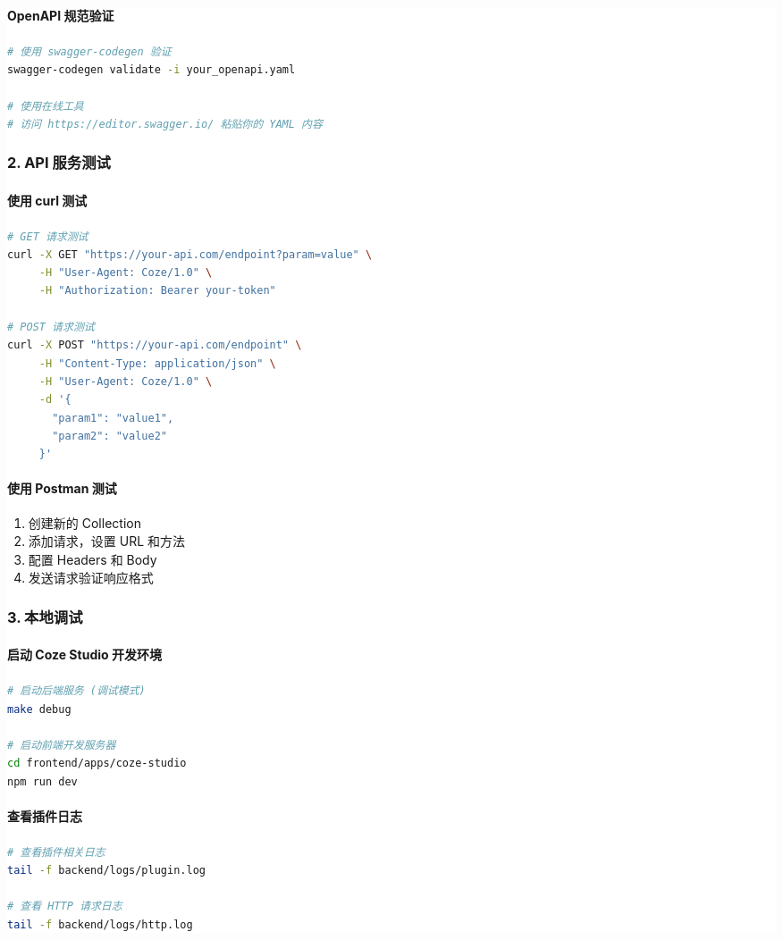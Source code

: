 #### OpenAPI 规范验证
```bash
# 使用 swagger-codegen 验证
swagger-codegen validate -i your_openapi.yaml

# 使用在线工具
# 访问 https://editor.swagger.io/ 粘贴你的 YAML 内容
```

### 2. API 服务测试

#### 使用 curl 测试
```bash
# GET 请求测试
curl -X GET "https://your-api.com/endpoint?param=value" \
     -H "User-Agent: Coze/1.0" \
     -H "Authorization: Bearer your-token"

# POST 请求测试
curl -X POST "https://your-api.com/endpoint" \
     -H "Content-Type: application/json" \
     -H "User-Agent: Coze/1.0" \
     -d '{
       "param1": "value1",
       "param2": "value2"
     }'
```

#### 使用 Postman 测试
1. 创建新的 Collection
2. 添加请求，设置 URL 和方法
3. 配置 Headers 和 Body
4. 发送请求验证响应格式

### 3. 本地调试

#### 启动 Coze Studio 开发环境
```bash
# 启动后端服务 (调试模式)
make debug

# 启动前端开发服务器
cd frontend/apps/coze-studio
npm run dev
```

#### 查看插件日志
```bash
# 查看插件相关日志
tail -f backend/logs/plugin.log

# 查看 HTTP 请求日志
tail -f backend/logs/http.log
```
